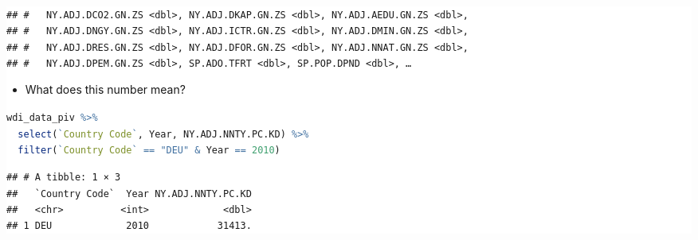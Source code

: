     ## #   NY.ADJ.DCO2.GN.ZS <dbl>, NY.ADJ.DKAP.GN.ZS <dbl>, NY.ADJ.AEDU.GN.ZS <dbl>,
    ## #   NY.ADJ.DNGY.GN.ZS <dbl>, NY.ADJ.ICTR.GN.ZS <dbl>, NY.ADJ.DMIN.GN.ZS <dbl>,
    ## #   NY.ADJ.DRES.GN.ZS <dbl>, NY.ADJ.DFOR.GN.ZS <dbl>, NY.ADJ.NNAT.GN.ZS <dbl>,
    ## #   NY.ADJ.DPEM.GN.ZS <dbl>, SP.ADO.TFRT <dbl>, SP.POP.DPND <dbl>, …

- What does this number mean?

``` r
wdi_data_piv %>%
  select(`Country Code`, Year, NY.ADJ.NNTY.PC.KD) %>%
  filter(`Country Code` == "DEU" & Year == 2010)
```

    ## # A tibble: 1 × 3
    ##   `Country Code`  Year NY.ADJ.NNTY.PC.KD
    ##   <chr>          <int>             <dbl>
    ## 1 DEU             2010            31413.
